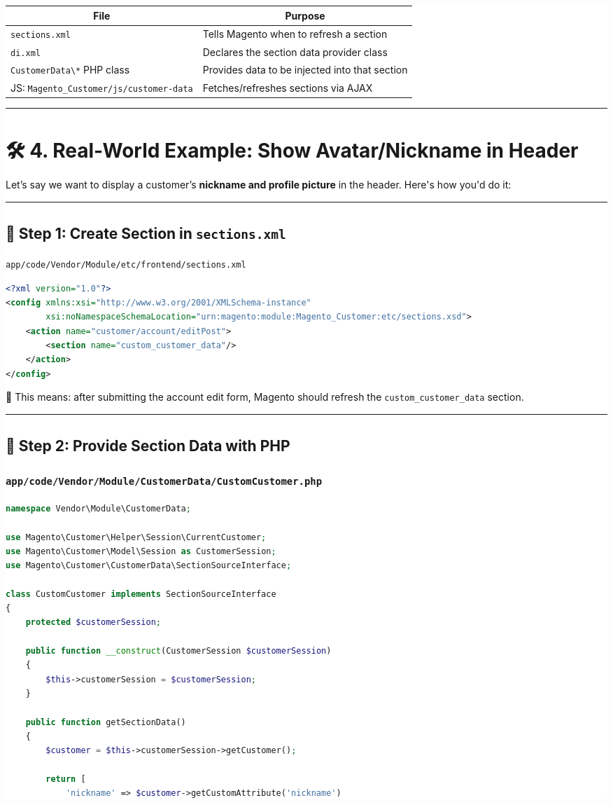 | File | Purpose |
|------|---------|
| `sections.xml` | Tells Magento when to refresh a section |
| `di.xml` | Declares the section data provider class |
| `CustomerData\*` PHP class | Provides data to be injected into that section |
| JS: `Magento_Customer/js/customer-data` | Fetches/refreshes sections via AJAX |

---

# 🛠️ 4. Real-World Example: Show Avatar/Nickname in Header

Let’s say we want to display a customer’s **nickname and profile picture** in the header. Here's how you'd do it:

---

## 📁 Step 1: Create Section in `sections.xml`

`app/code/Vendor/Module/etc/frontend/sections.xml`

```xml
<?xml version="1.0"?>
<config xmlns:xsi="http://www.w3.org/2001/XMLSchema-instance"
        xsi:noNamespaceSchemaLocation="urn:magento:module:Magento_Customer:etc/sections.xsd">
    <action name="customer/account/editPost">
        <section name="custom_customer_data"/>
    </action>
</config>
```

🧠 This means: after submitting the account edit form, Magento should refresh the `custom_customer_data` section.

---

## 🧠 Step 2: Provide Section Data with PHP

### `app/code/Vendor/Module/CustomerData/CustomCustomer.php`

```php
namespace Vendor\Module\CustomerData;

use Magento\Customer\Helper\Session\CurrentCustomer;
use Magento\Customer\Model\Session as CustomerSession;
use Magento\Customer\CustomerData\SectionSourceInterface;

class CustomCustomer implements SectionSourceInterface
{
    protected $customerSession;

    public function __construct(CustomerSession $customerSession)
    {
        $this->customerSession = $customerSession;
    }

    public function getSectionData()
    {
        $customer = $this->customerSession->getCustomer();
        
        return [
            'nickname' => $customer->getCustomAttribute('nickname') 
```